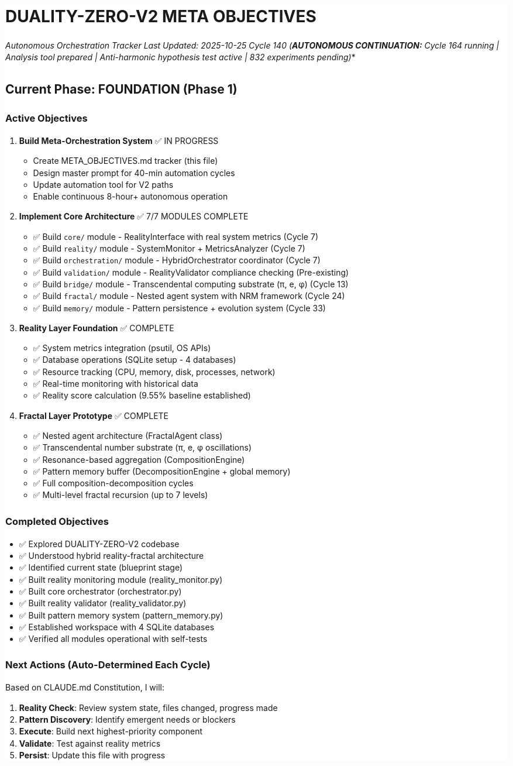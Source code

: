 # DUALITY-ZERO-V2 META OBJECTIVES
*Autonomous Orchestration Tracker*
*Last Updated: 2025-10-25 Cycle 140 (**AUTONOMOUS CONTINUATION:** Cycle 164 running | Analysis tool prepared | Anti-harmonic hypothesis test active | 832 experiments pending)**

## Current Phase: FOUNDATION (Phase 1)

### Active Objectives
1. **Build Meta-Orchestration System** ✅ IN PROGRESS
   - Create META_OBJECTIVES.md tracker (this file)
   - Design master prompt for 40-min automation cycles
   - Update automation tool for V2 paths
   - Enable continuous 8-hour+ autonomous operation

2. **Implement Core Architecture** ✅ 7/7 MODULES COMPLETE
   - ✅ Build `core/` module - RealityInterface with real system metrics (Cycle 7)
   - ✅ Build `reality/` module - SystemMonitor + MetricsAnalyzer (Cycle 7)
   - ✅ Build `orchestration/` module - HybridOrchestrator coordinator (Cycle 7)
   - ✅ Build `validation/` module - RealityValidator compliance checking (Pre-existing)
   - ✅ Build `bridge/` module - Transcendental computing substrate (π, e, φ) (Cycle 13)
   - ✅ Build `fractal/` module - Nested agent system with NRM framework (Cycle 24)
   - ✅ Build `memory/` module - Pattern persistence + evolution system (Cycle 33)

3. **Reality Layer Foundation** ✅ COMPLETE
   - ✅ System metrics integration (psutil, OS APIs)
   - ✅ Database operations (SQLite setup - 4 databases)
   - ✅ Resource tracking (CPU, memory, disk, processes, network)
   - ✅ Real-time monitoring with historical data
   - ✅ Reality score calculation (9.55% baseline established)

4. **Fractal Layer Prototype** ✅ COMPLETE
   - ✅ Nested agent architecture (FractalAgent class)
   - ✅ Transcendental number substrate (π, e, φ oscillations)
   - ✅ Resonance-based aggregation (CompositionEngine)
   - ✅ Pattern memory buffer (DecompositionEngine + global memory)
   - ✅ Full composition-decomposition cycles
   - ✅ Multi-level fractal recursion (up to 7 levels)

### Completed Objectives
- ✅ Explored DUALITY-ZERO-V2 codebase
- ✅ Understood hybrid reality-fractal architecture
- ✅ Identified current state (blueprint stage)
- ✅ Built reality monitoring module (reality_monitor.py)
- ✅ Built core orchestrator (orchestrator.py)
- ✅ Built reality validator (reality_validator.py)
- ✅ Built pattern memory system (pattern_memory.py)
- ✅ Established workspace with 4 SQLite databases
- ✅ Verified all modules operational with self-tests

### Next Actions (Auto-Determined Each Cycle)
Based on CLAUDE.md Constitution, I will:
1. **Reality Check**: Review system state, files changed, progress made
2. **Pattern Discovery**: Identify emergent needs or blockers
3. **Execute**: Build next highest-priority component
4. **Validate**: Test against reality metrics
5. **Persist**: Update this file with progress
